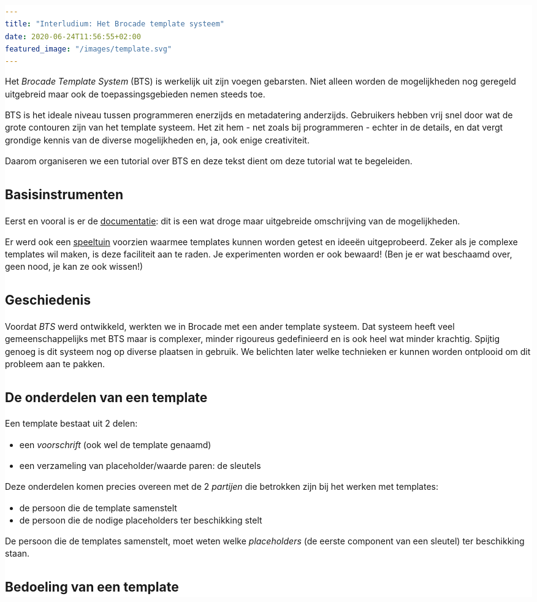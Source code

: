 ```yaml
---
title: "Interludium: Het Brocade template systeem"
date: 2020-06-24T11:56:55+02:00
featured_image: "/images/template.svg"
---
```


Het *Brocade Template System* (BTS) is werkelijk uit zijn voegen gebarsten. Niet alleen worden de mogelijkheden nog geregeld uitgebreid maar ook de toepassingsgebieden nemen steeds toe.

BTS is het ideale niveau tussen programmeren enerzijds en metadatering anderzijds. Gebruikers hebben vrij snel door wat de grote contouren zijn van het template systeem. Het zit hem - net zoals bij programmeren - echter in de details, en dat vergt grondige kennis van de diverse mogelijkheden en, ja, ook enige creativiteit.

Daarom organiseren we een tutorial over BTS en deze tekst dient om deze tutorial wat te begeleiden.

## Basisinstrumenten

Eerst en vooral is er de [documentatie](https://dev.anet.be/doc/brocade/system/templates): dit is een wat droge maar uitgebreide omschrijving van de mogelijkheden.

Er werd ook een [speeltuin](https://dev.anet.be/menu/templatepractice) voorzien waarmee templates kunnen worden getest en ideeën uitgeprobeerd. Zeker als je complexe templates wil maken, is deze faciliteit aan te raden. Je experimenten worden er ook bewaard! (Ben je er wat beschaamd over, geen nood, je kan ze ook wissen!)

## Geschiedenis

Voordat *BTS* werd ontwikkeld, werkten we in Brocade met een ander template systeem. Dat systeem heeft veel gemeenschappelijks met BTS maar is complexer, minder rigoureus gedefinieerd en is ook heel wat minder krachtig. Spijtig genoeg is dit systeem nog op diverse plaatsen in gebruik. We belichten later welke technieken er kunnen worden ontplooid om dit probleem aan te pakken.

## De onderdelen van een template

Een template bestaat uit 2 delen:

- een *voorschrift* (ook wel de template genaamd)

- een verzameling van placeholder/waarde paren: de sleutels

Deze onderdelen komen precies overeen met de 2 *partijen* die betrokken zijn bij het werken met templates:

- de persoon die de template samenstelt
- de persoon die de nodige placeholders ter beschikking stelt

De persoon die de templates samenstelt, moet weten welke *placeholders* (de eerste component van een sleutel) ter beschikking staan.

## Bedoeling van een template
